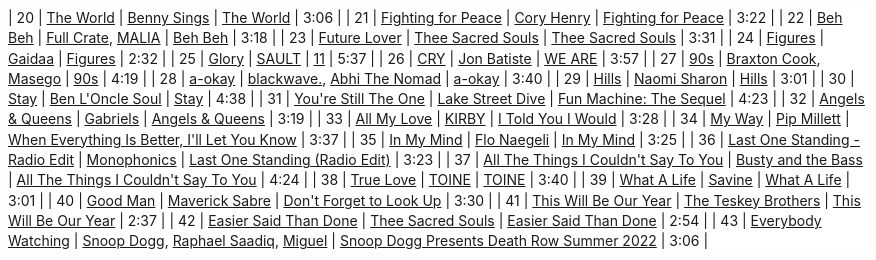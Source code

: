| 20 | [The World](https://open.spotify.com/track/2KnfMlqUIr2RLFIRlCQzhw) | [Benny Sings](https://open.spotify.com/artist/4gHcu2JoaXJ0mV4aNPCd7N) | [The World](https://open.spotify.com/album/3cqrOjDqjzb2bdFmhntP8t) | 3:06 |
| 21 | [Fighting for Peace](https://open.spotify.com/track/2iYDEwzq00a571f0hbQ53g) | [Cory Henry](https://open.spotify.com/artist/21SOnTj5ECwVXeBUTRcP3s) | [Fighting for Peace](https://open.spotify.com/album/2IXjRTudNXd1hEczsBwcos) | 3:22 |
| 22 | [Beh Beh](https://open.spotify.com/track/5863KoQ2dlUnkEJI6LgQie) | [Full Crate](https://open.spotify.com/artist/0JeTRYMH7FoBiMcLXg1n8g), [MALIA](https://open.spotify.com/artist/5o6oaYrumOkkzsOmwZXJv6) | [Beh Beh](https://open.spotify.com/album/0yFsmWTrmsHFXC3B0hXg5Z) | 3:18 |
| 23 | [Future Lover](https://open.spotify.com/track/73sJYNNftZeqUxHu5l4w1z) | [Thee Sacred Souls](https://open.spotify.com/artist/0oK5D6uPhGu4Jk2dbZfodU) | [Thee Sacred Souls](https://open.spotify.com/album/0UKT9me1zkVDmah2MjmCma) | 3:31 |
| 24 | [Figures](https://open.spotify.com/track/7zEeY9dw8wpTrxn4Ll26bu) | [Gaidaa](https://open.spotify.com/artist/5aLDWFw5qUmTWnEuevuhYG) | [Figures](https://open.spotify.com/album/7EsBZPtz7JAFwEhhpuE65q) | 2:32 |
| 25 | [Glory](https://open.spotify.com/track/0fm6oDgGOPikLyxKEHMMHk) | [SAULT](https://open.spotify.com/artist/1uRxRKC7d9zwYGSRflTKDR) | [11](https://open.spotify.com/album/0e5GuQaryu1bLZL9Gk3hS8) | 5:37 |
| 26 | [CRY](https://open.spotify.com/track/4fwCa8XejynU81AhXovR9r) | [Jon Batiste](https://open.spotify.com/artist/0eRbECAGCLLiTyVXPBRexU) | [WE ARE](https://open.spotify.com/album/6kHFkPvL2X3rZPuS3CEMUE) | 3:57 |
| 27 | [90s](https://open.spotify.com/track/7oAKG9bqYZctRaNsMFQrmz) | [Braxton Cook](https://open.spotify.com/artist/60k4atxgEIMFz4DWHp0le1), [Masego](https://open.spotify.com/artist/3ycxRkcZ67ALN3GQJ57Vig) | [90s](https://open.spotify.com/album/1zutONLr7EHPaNNMwNQ3oR) | 4:19 |
| 28 | [a\-okay](https://open.spotify.com/track/70I8nlO75XOU0IPXcnT5gj) | [blackwave.](https://open.spotify.com/artist/0nvdwVbj7NT1WL9P8JowLD), [Abhi The Nomad](https://open.spotify.com/artist/1gUi2utSbJLNPddYENJAp4) | [a\-okay](https://open.spotify.com/album/0WF2rsNICGVdMoXOqpWfPK) | 3:40 |
| 29 | [Hills](https://open.spotify.com/track/2PCdovP3wSlSS73NOtopJI) | [Naomi Sharon](https://open.spotify.com/artist/27WVFBOddxovimxMmBN4fb) | [Hills](https://open.spotify.com/album/6vbnNu3cvLpiYLNxDnQYi0) | 3:01 |
| 30 | [Stay](https://open.spotify.com/track/1tuhxHYZTrfefeO5zqfFSm) | [Ben L'Oncle Soul](https://open.spotify.com/artist/2dJTa3mUidZAO9sKcY72tK) | [Stay](https://open.spotify.com/album/05PBmybm2MvHvcb7n3Vn3r) | 4:38 |
| 31 | [You're Still The One](https://open.spotify.com/track/5aGlygs4voalgMxBCCSg4l) | [Lake Street Dive](https://open.spotify.com/artist/3nuc29fYGlQbIrwh4yrNWd) | [Fun Machine: The Sequel](https://open.spotify.com/album/5O41WrYns4BBDOtvVx1JFM) | 4:23 |
| 32 | [Angels & Queens](https://open.spotify.com/track/4KpqdNIQw7S6DlZz8RjBzO) | [Gabriels](https://open.spotify.com/artist/5tHs3fthucNRGAFpdE9rmz) | [Angels & Queens](https://open.spotify.com/album/1KIvBCWJuLhFYdXPvE8ExK) | 3:19 |
| 33 | [All My Love](https://open.spotify.com/track/5zkU3MXBvHqMAfiqSuEYQX) | [KIRBY](https://open.spotify.com/artist/5lcDGoJUr5WY5bCFAfYbCU) | [I Told You I Would](https://open.spotify.com/album/2lIpGHB6SBjKsShyLRrZhM) | 3:28 |
| 34 | [My Way](https://open.spotify.com/track/4YIVPG1e2m9moeCRdc3w0E) | [Pip Millett](https://open.spotify.com/artist/1QfEfvB62EEl4upf2ANKkR) | [When Everything Is Better, I'll Let You Know](https://open.spotify.com/album/3gW4LjXtOZkjxmdHxBABpx) | 3:37 |
| 35 | [In My Mind](https://open.spotify.com/track/4SSMJh5AoqMt8xMDTaMByS) | [Flo Naegeli](https://open.spotify.com/artist/0liNX4mflJExPsvDkY7yfa) | [In My Mind](https://open.spotify.com/album/5cCq18AvACmXNR2QmuPt3i) | 3:25 |
| 36 | [Last One Standing \- Radio Edit](https://open.spotify.com/track/2mRNzUxMguZuN4BdyjCGnz) | [Monophonics](https://open.spotify.com/artist/6LXZac7iBIZgnNrywTkQRw) | [Last One Standing \(Radio Edit\)](https://open.spotify.com/album/1bvPZK9ZXI8y8qDX4XO6rY) | 3:23 |
| 37 | [All The Things I Couldn't Say To You](https://open.spotify.com/track/06hH8CY1z9v1xxKsWEIVlf) | [Busty and the Bass](https://open.spotify.com/artist/4XMc1qHObZ7aXQrH5MmbjK) | [All The Things I Couldn't Say To You](https://open.spotify.com/album/7Ce8T8ok6ayEXddV7uDvAK) | 4:24 |
| 38 | [True Love](https://open.spotify.com/track/3bQKN5pORIeF3Cqn5eZXfU) | [TOINE](https://open.spotify.com/artist/1UKhHMifOzxgAaoQvJW7no) | [TOINE](https://open.spotify.com/album/2vHgzKe4ndu3ePIBvKF7xS) | 3:40 |
| 39 | [What A Life](https://open.spotify.com/track/5AaA9XKKc7AKL370qVeWQv) | [Savine](https://open.spotify.com/artist/7n0hWtsxPEDc5ZjuKvbybc) | [What A Life](https://open.spotify.com/album/3G6dOOzgGUnq9iR8Ee6vaR) | 3:01 |
| 40 | [Good Man](https://open.spotify.com/track/5KfKnJVNXZoohjeSA6hw8e) | [Maverick Sabre](https://open.spotify.com/artist/0ukgrNYk51TkMQr0f2Br4Q) | [Don't Forget to Look Up](https://open.spotify.com/album/5tjk1ytGtD0o0uSS52VkeK) | 3:30 |
| 41 | [This Will Be Our Year](https://open.spotify.com/track/2oy3hJGwD5aJSlFy4OnAkL) | [The Teskey Brothers](https://open.spotify.com/artist/2nTjd2lNo1GVEfXM3bCnsh) | [This Will Be Our Year](https://open.spotify.com/album/1aunApiIbz5beHK7ty68bT) | 2:37 |
| 42 | [Easier Said Than Done](https://open.spotify.com/track/05u8tZI4nSuNf3pY0KShfQ) | [Thee Sacred Souls](https://open.spotify.com/artist/0oK5D6uPhGu4Jk2dbZfodU) | [Easier Said Than Done](https://open.spotify.com/album/6TXtR9ZlYnBU78SSQy5krJ) | 2:54 |
| 43 | [Everybody Watching](https://open.spotify.com/track/1nHMytYSkk9bmMEVa7j5bY) | [Snoop Dogg](https://open.spotify.com/artist/7hJcb9fa4alzcOq3EaNPoG), [Raphael Saadiq](https://open.spotify.com/artist/6g0Wah2YFtb1rFgKhUktlo), [Miguel](https://open.spotify.com/artist/360IAlyVv4PCEVjgyMZrxK) | [Snoop Dogg Presents Death Row Summer 2022](https://open.spotify.com/album/78R84o4n1a3LxcdzgGZKfC) | 3:06 |
